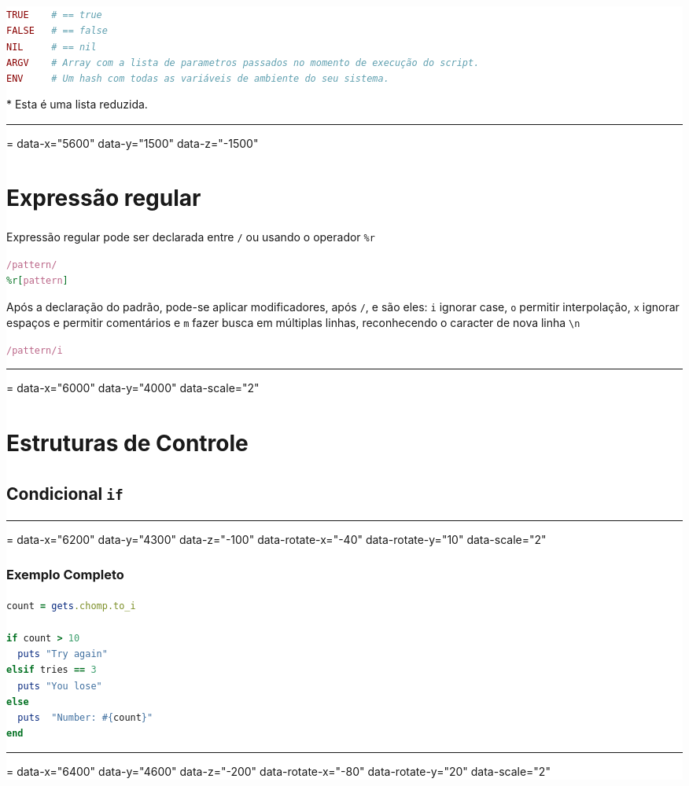 ```ruby
TRUE    # == true
FALSE   # == false
NIL     # == nil
ARGV    # Array com a lista de parametros passados no momento de execução do script.
ENV     # Um hash com todas as variáveis de ambiente do seu sistema.
```

\* Esta é uma lista reduzida.

---
= data-x="5600" data-y="1500" data-z="-1500"

# Expressão regular

Expressão regular pode ser declarada entre `/` ou usando o operador `%r`

```ruby
/pattern/
%r[pattern]
```

Após a declaração do padrão, pode-se aplicar modificadores, após `/`, e são eles: `i` ignorar case, `o` permitir interpolação, `x` ignorar espaços e permitir comentários e `m` fazer busca em múltiplas linhas, reconhecendo o caracter de nova linha `\n`

```ruby
/pattern/i
```
---
= data-x="6000" data-y="4000" data-scale="2"

# Estruturas de Controle
## Condicional `if`

---
= data-x="6200" data-y="4300" data-z="-100" data-rotate-x="-40" data-rotate-y="10" data-scale="2"


### Exemplo Completo

```ruby
count = gets.chomp.to_i

if count > 10
  puts "Try again"
elsif tries == 3
  puts "You lose"
else
  puts  "Number: #{count}"
end
```
---
= data-x="6400" data-y="4600" data-z="-200" data-rotate-x="-80" data-rotate-y="20" data-scale="2"
